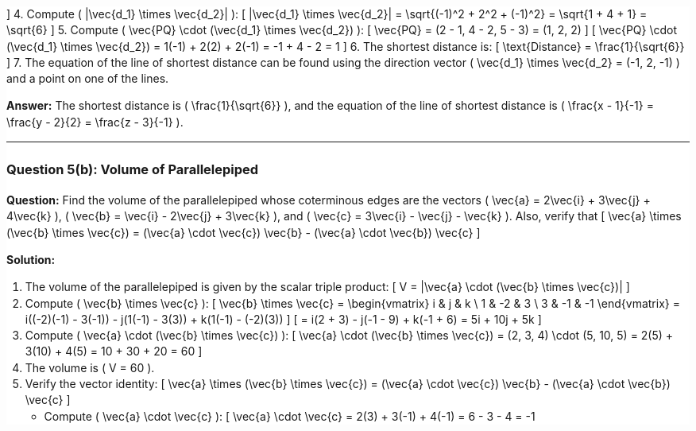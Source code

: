    \]
4. Compute \( |\vec{d_1} \times \vec{d_2}| \):
   \[
   |\vec{d_1} \times \vec{d_2}| = \sqrt{(-1)^2 + 2^2 + (-1)^2} = \sqrt{1 + 4 + 1} = \sqrt{6}
   \]
5. Compute \( \vec{PQ} \cdot (\vec{d_1} \times \vec{d_2}) \):
   \[
   \vec{PQ} = (2 - 1, 4 - 2, 5 - 3) = (1, 2, 2)
   \]
   \[
   \vec{PQ} \cdot (\vec{d_1} \times \vec{d_2}) = 1(-1) + 2(2) + 2(-1) = -1 + 4 - 2 = 1
   \]
6. The shortest distance is:
   \[
   \text{Distance} = \frac{1}{\sqrt{6}}
   \]
7. The equation of the line of shortest distance can be found using the direction vector \( \vec{d_1} \times \vec{d_2} = (-1, 2, -1) \) and a point on one of the lines.

**Answer:** The shortest distance is \( \frac{1}{\sqrt{6}} \), and the equation of the line of shortest distance is \( \frac{x - 1}{-1} = \frac{y - 2}{2} = \frac{z - 3}{-1} \).

---

### **Question 5(b): Volume of Parallelepiped**
**Question:** Find the volume of the parallelepiped whose coterminous edges are the vectors \( \vec{a} = 2\vec{i} + 3\vec{j} + 4\vec{k} \), \( \vec{b} = \vec{i} - 2\vec{j} + 3\vec{k} \), and \( \vec{c} = 3\vec{i} - \vec{j} - \vec{k} \). Also, verify that
\[
\vec{a} \times (\vec{b} \times \vec{c}) = (\vec{a} \cdot \vec{c}) \vec{b} - (\vec{a} \cdot \vec{b}) \vec{c}
\]

**Solution:**
1. The volume of the parallelepiped is given by the scalar triple product:
   \[
   V = |\vec{a} \cdot (\vec{b} \times \vec{c})|
   \]
2. Compute \( \vec{b} \times \vec{c} \):
   \[
   \vec{b} \times \vec{c} = \begin{vmatrix}
   i & j & k \\
   1 & -2 & 3 \\
   3 & -1 & -1
   \end{vmatrix}
   = i((-2)(-1) - 3(-1)) - j(1(-1) - 3(3)) + k(1(-1) - (-2)(3))
   \]
   \[
   = i(2 + 3) - j(-1 - 9) + k(-1 + 6) = 5i + 10j + 5k
   \]
3. Compute \( \vec{a} \cdot (\vec{b} \times \vec{c}) \):
   \[
   \vec{a} \cdot (\vec{b} \times \vec{c}) = (2, 3, 4) \cdot (5, 10, 5) = 2(5) + 3(10) + 4(5) = 10 + 30 + 20 = 60
   \]
4. The volume is \( V = 60 \).
5. Verify the vector identity:
   \[
   \vec{a} \times (\vec{b} \times \vec{c}) = (\vec{a} \cdot \vec{c}) \vec{b} - (\vec{a} \cdot \vec{b}) \vec{c}
   \]
   - Compute \( \vec{a} \cdot \vec{c} \):
     \[
     \vec{a} \cdot \vec{c} = 2(3) + 3(-1) + 4(-1) = 6 - 3 - 4 = -1